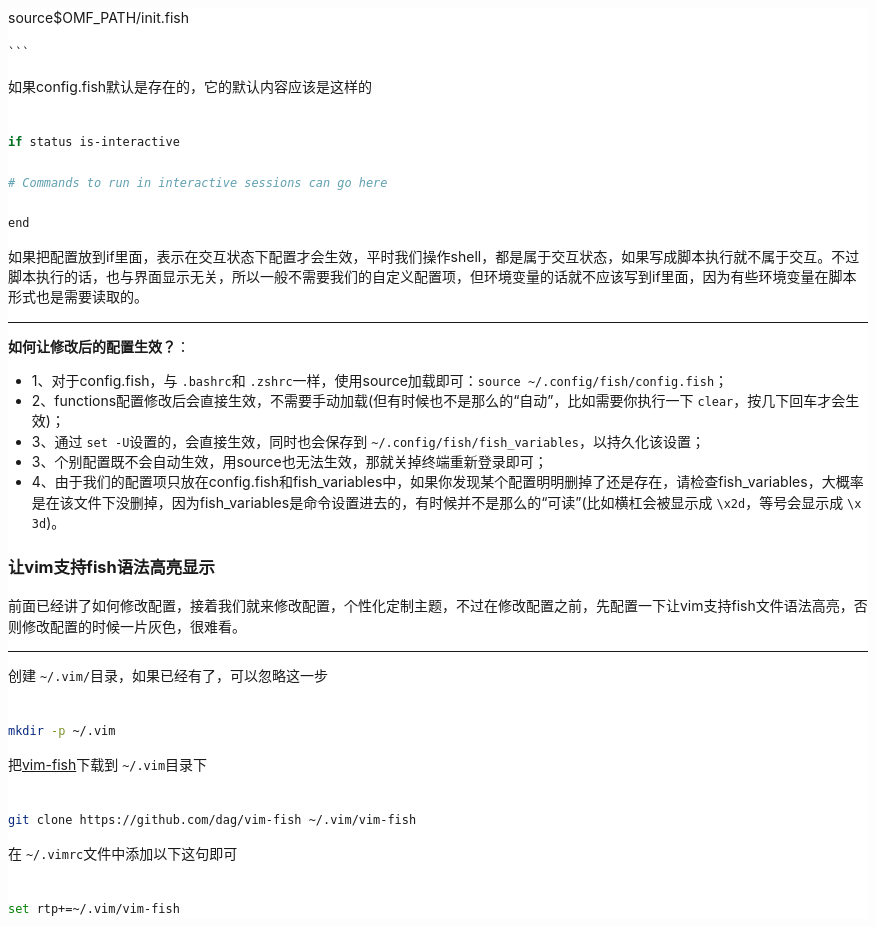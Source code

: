 source$OMF_PATH/init.fish

    ```

如果config.fish默认是存在的，它的默认内容应该是这样的

```bash

if status is-interactive

# Commands to run in interactive sessions can go here

end

```

如果把配置放到if里面，表示在交互状态下配置才会生效，平时我们操作shell，都是属于交互状态，如果写成脚本执行就不属于交互。不过脚本执行的话，也与界面显示无关，所以一般不需要我们的自定义配置项，但环境变量的话就不应该写到if里面，因为有些环境变量在脚本形式也是需要读取的。

---

**如何让修改后的配置生效？**：

- 1、对于config.fish，与 `.bashrc`和 `.zshrc`一样，使用source加载即可：`source ~/.config/fish/config.fish`；
- 2、functions配置修改后会直接生效，不需要手动加载(但有时候也不是那么的“自动”，比如需要你执行一下 `clear`，按几下回车才会生效)；
- 3、通过 `set -U`设置的，会直接生效，同时也会保存到 `~/.config/fish/fish_variables`，以持久化该设置；
- 3、个别配置既不会自动生效，用source也无法生效，那就关掉终端重新登录即可；
- 4、由于我们的配置项只放在config.fish和fish_variables中，如果你发现某个配置明明删掉了还是存在，请检查fish_variables，大概率是在该文件下没删掉，因为fish_variables是命令设置进去的，有时候并不是那么的“可读”(比如横杠会被显示成 `\x2d`，等号会显示成 `\x3d`)。

### 让vim支持fish语法高亮显示

前面已经讲了如何修改配置，接着我们就来修改配置，个性化定制主题，不过在修改配置之前，先配置一下让vim支持fish文件语法高亮，否则修改配置的时候一片灰色，很难看。

---

创建 `~/.vim/`目录，如果已经有了，可以忽略这一步

```bash

mkdir -p ~/.vim

```

把[vim-fish](https://github.com/dag/vim-fish)下载到 `~/.vim`目录下

```bash

git clone https://github.com/dag/vim-fish ~/.vim/vim-fish

```

在 `~/.vimrc`文件中添加以下这句即可

```bash

set rtp+=~/.vim/vim-fish

```
